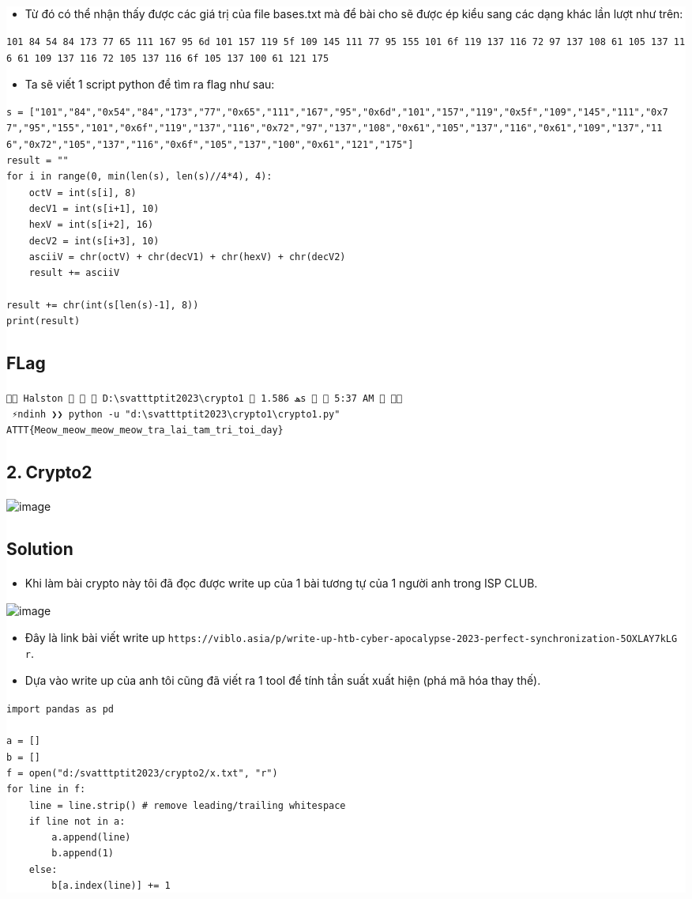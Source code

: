 - Từ đó có thể nhận thấy được các giá trị của file bases.txt mà để bài cho sẽ được ép kiểu sang các dạng khác lần lượt như trên:
```
101 84 54 84 173 77 65 111 167 95 6d 101 157 119 5f 109 145 111 77 95 155 101 6f 119 137 116 72 97 137 108 61 105 137 116 61 109 137 116 72 105 137 116 6f 105 137 100 61 121 175

```

- Ta sẽ viết 1 script python để tìm ra flag như sau:
```
s = ["101","84","0x54","84","173","77","0x65","111","167","95","0x6d","101","157","119","0x5f","109","145","111","0x77","95","155","101","0x6f","119","137","116","0x72","97","137","108","0x61","105","137","116","0x61","109","137","116","0x72","105","137","116","0x6f","105","137","100","0x61","121","175"]
result = ""
for i in range(0, min(len(s), len(s)//4*4), 4):
    octV = int(s[i], 8)
    decV1 = int(s[i+1], 10)
    hexV = int(s[i+2], 16)
    decV2 = int(s[i+3], 10)
    asciiV = chr(octV) + chr(decV1) + chr(hexV) + chr(decV2)
    result += asciiV

result += chr(int(s[len(s)-1], 8))
print(result)

```
## FLag

```
 Halston    D:\svatttptit2023\crypto1  ﮫ 1.586s   5:37 AM  
 ⚡ndinh ❯❯ python -u "d:\svatttptit2023\crypto1\crypto1.py"
ATTT{Meow_meow_meow_meow_tra_lai_tam_tri_toi_day}
```

## 2. Crypto2

![image](https://user-images.githubusercontent.com/91616280/227745776-20b3359d-0b81-4ca7-bc5c-d4afb42e8e34.png)

## Solution
- Khi làm bài crypto này tôi đã đọc được write up của 1 bài tương tự của 1 người anh trong ISP CLUB. 


![image](https://user-images.githubusercontent.com/91616280/227745913-98e83784-0c3b-494f-b4b4-b9d05eb771ef.png)

- Đây là link bài viết write up `https://viblo.asia/p/write-up-htb-cyber-apocalypse-2023-perfect-synchronization-5OXLAY7kLGr`.

- Dựa vào write up của anh tôi cũng đã viết ra 1 tool để tính tần suất xuất hiện (phá mã hóa thay thế).
```
import pandas as pd

a = []
b = []
f = open("d:/svatttptit2023/crypto2/x.txt", "r")
for line in f:
    line = line.strip() # remove leading/trailing whitespace
    if line not in a:
        a.append(line)
        b.append(1)
    else:
        b[a.index(line)] += 1
```